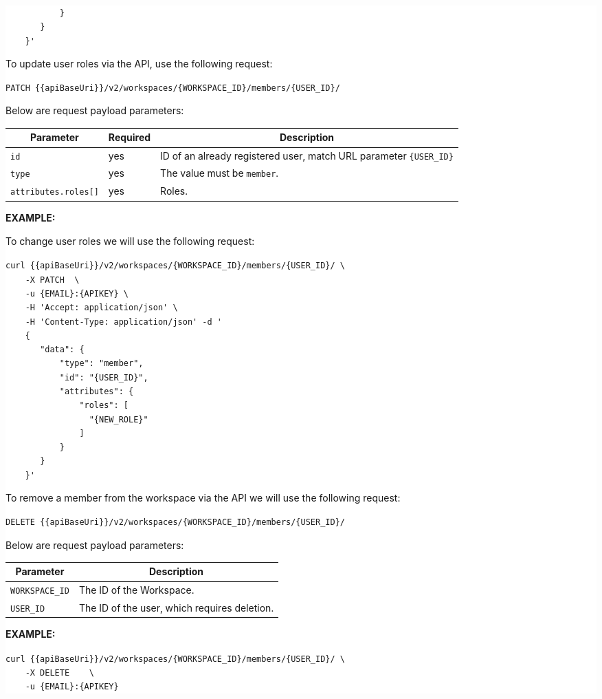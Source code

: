 ```
           }
       }
    }'
```
To update user roles via the API, use the following request:

`PATCH {{apiBaseUri}}/v2/workspaces/{WORKSPACE_ID}/members/{USER_ID}/`

Below are request payload parameters:

| **Parameter**      | **Required** | **Description**                                                 |
|--------------------|--------------|-----------------------------------------------------------------|
| `id`                 | yes          | ID of an already registered user, match URL parameter `{USER_ID}` |
| `type`               | yes          | The value must be `member`.                                     |
| `attributes.roles[]` | yes          | Roles.                                                          |

**EXAMPLE:**

To change user roles we will use the following request:
```
curl {{apiBaseUri}}/v2/workspaces/{WORKSPACE_ID}/members/{USER_ID}/ \
    -X PATCH  \
    -u {EMAIL}:{APIKEY} \
    -H 'Accept: application/json' \
    -H 'Content-Type: application/json' -d '
    {
       "data": {
           "type": "member",
           "id": "{USER_ID}",
           "attributes": {
               "roles": [
                 "{NEW_ROLE}"
               ]
           }
       }
    }'
```
To remove a member from the workspace via the API we will use the following
request:

`DELETE {{apiBaseUri}}/v2/workspaces/{WORKSPACE_ID}/members/{USER_ID}/`

Below are request payload parameters:

| **Parameter** | **Description**                              |
|---------------|----------------------------------------------|
| `WORKSPACE_ID`  | The ID of the Workspace.                     |
| `USER_ID `      | The ID of the user, which requires deletion. |

**EXAMPLE:**
```
curl {{apiBaseUri}}/v2/workspaces/{WORKSPACE_ID}/members/{USER_ID}/ \
    -X DELETE    \
    -u {EMAIL}:{APIKEY}
```
